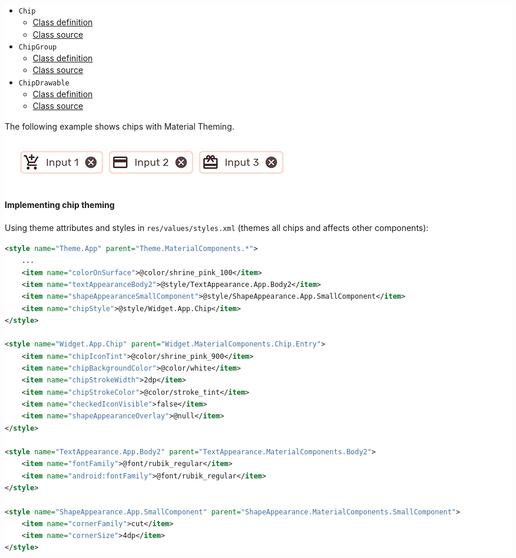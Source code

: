 *   `Chip`
    *   [Class definition](https://developer.android.com/reference/com/google/android/material/chip/Chip)
    *   [Class source](https://github.com/material-components/material-components-android/tree/master/lib/java/com/google/android/material/chip/Chip.java)
*   `ChipGroup`
    *   [Class definition](https://developer.android.com/reference/com/google/android/material/chip/ChipGroup)
    *   [Class source](https://github.com/material-components/material-components-android/tree/master/lib/java/com/google/android/material/chip/ChipGroup.java)
*   `ChipDrawable`
    *   [Class definition](https://developer.android.com/reference/com/google/android/material/chip/ChipDrawable)
    *   [Class source](https://github.com/material-components/material-components-android/tree/master/lib/java/com/google/android/material/chip/ChipDrawable.java)

The following example shows chips with Material Theming.

!["Chip theming example with pink and brown colors."](assets/chips/chips_theming.png)

#### Implementing chip theming

Using theme attributes and styles in `res/values/styles.xml` (themes all chips
and affects other components):

```xml
<style name="Theme.App" parent="Theme.MaterialComponents.*">
    ...
    <item name="colorOnSurface">@color/shrine_pink_100</item>
    <item name="textAppearanceBody2">@style/TextAppearance.App.Body2</item>
    <item name="shapeAppearanceSmallComponent">@style/ShapeAppearance.App.SmallComponent</item>
    <item name="chipStyle">@style/Widget.App.Chip</item>
</style>

<style name="Widget.App.Chip" parent="Widget.MaterialComponents.Chip.Entry">
    <item name="chipIconTint">@color/shrine_pink_900</item>
    <item name="chipBackgroundColor">@color/white</item>
    <item name="chipStrokeWidth">2dp</item>
    <item name="chipStrokeColor">@color/stroke_tint</item>
    <item name="checkedIconVisible">false</item>
    <item name="shapeAppearanceOverlay">@null</item>
</style>

<style name="TextAppearance.App.Body2" parent="TextAppearance.MaterialComponents.Body2">
    <item name="fontFamily">@font/rubik_regular</item>
    <item name="android:fontFamily">@font/rubik_regular</item>
</style>

<style name="ShapeAppearance.App.SmallComponent" parent="ShapeAppearance.MaterialComponents.SmallComponent">
    <item name="cornerFamily">cut</item>
    <item name="cornerSize">4dp</item>
</style>
```
